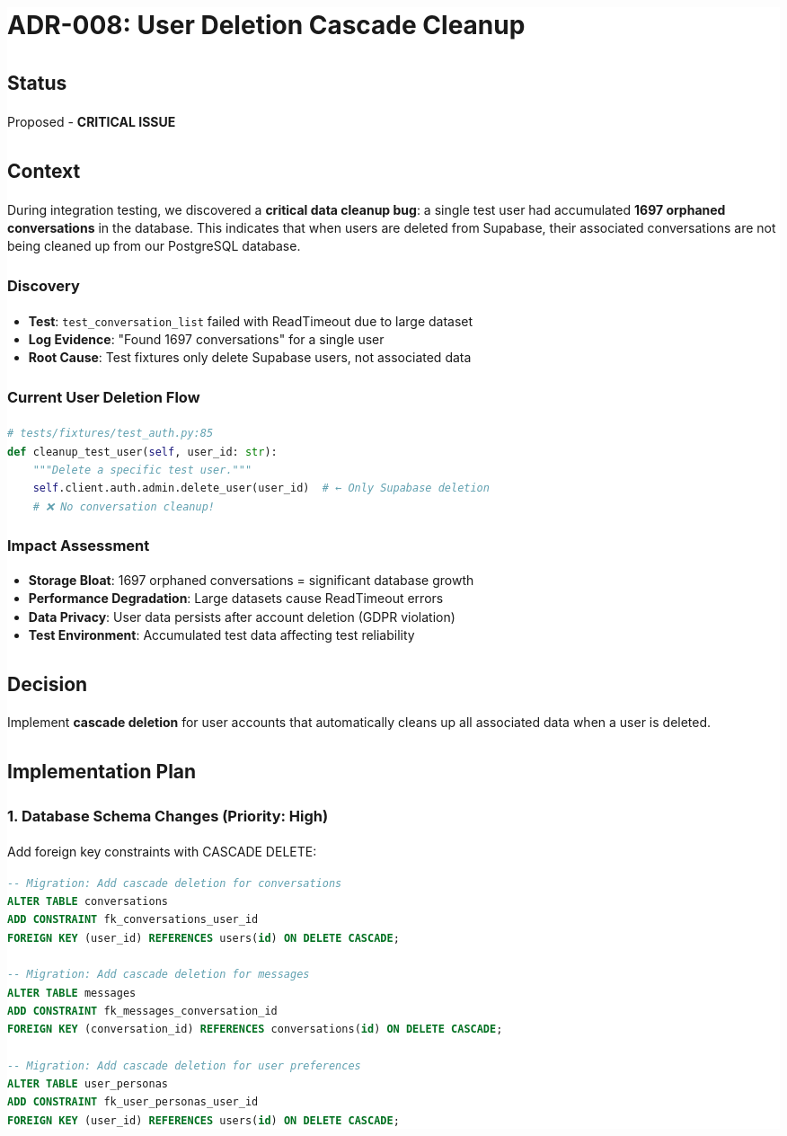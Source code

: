 # ADR-008: User Deletion Cascade Cleanup

## Status
Proposed - **CRITICAL ISSUE**

## Context
During integration testing, we discovered a **critical data cleanup bug**: a single test user had accumulated **1697 orphaned conversations** in the database. This indicates that when users are deleted from Supabase, their associated conversations are not being cleaned up from our PostgreSQL database.

### Discovery
- **Test**: `test_conversation_list` failed with ReadTimeout due to large dataset
- **Log Evidence**: "Found 1697 conversations" for a single user
- **Root Cause**: Test fixtures only delete Supabase users, not associated data

### Current User Deletion Flow
```python
# tests/fixtures/test_auth.py:85
def cleanup_test_user(self, user_id: str):
    """Delete a specific test user."""
    self.client.auth.admin.delete_user(user_id)  # ← Only Supabase deletion
    # ❌ No conversation cleanup!
```

### Impact Assessment
- **Storage Bloat**: 1697 orphaned conversations = significant database growth
- **Performance Degradation**: Large datasets cause ReadTimeout errors
- **Data Privacy**: User data persists after account deletion (GDPR violation)
- **Test Environment**: Accumulated test data affecting test reliability

## Decision
Implement **cascade deletion** for user accounts that automatically cleans up all associated data when a user is deleted.

## Implementation Plan

### 1. Database Schema Changes (Priority: High)
Add foreign key constraints with CASCADE DELETE:

```sql
-- Migration: Add cascade deletion for conversations
ALTER TABLE conversations 
ADD CONSTRAINT fk_conversations_user_id 
FOREIGN KEY (user_id) REFERENCES users(id) ON DELETE CASCADE;

-- Migration: Add cascade deletion for messages  
ALTER TABLE messages
ADD CONSTRAINT fk_messages_conversation_id
FOREIGN KEY (conversation_id) REFERENCES conversations(id) ON DELETE CASCADE;

-- Migration: Add cascade deletion for user preferences
ALTER TABLE user_personas
ADD CONSTRAINT fk_user_personas_user_id
FOREIGN KEY (user_id) REFERENCES users(id) ON DELETE CASCADE;
```
